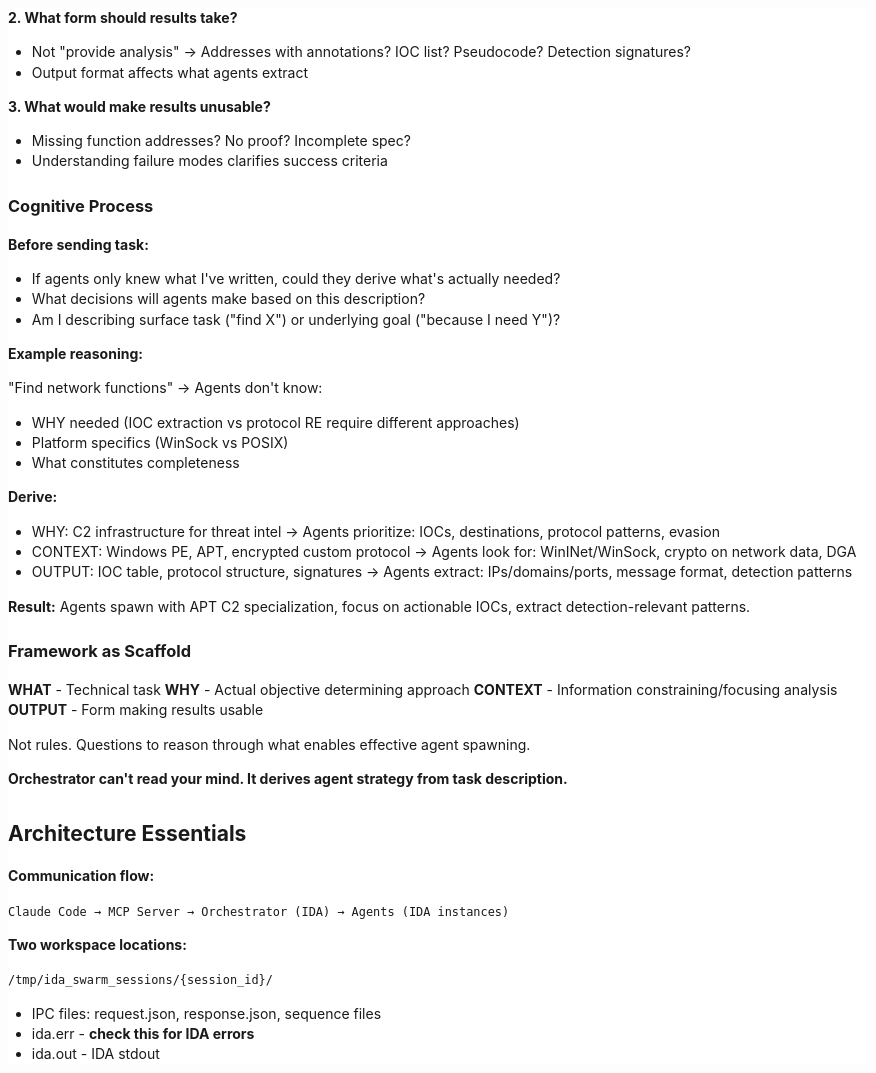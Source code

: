 **2. What form should results take?**
- Not "provide analysis" → Addresses with annotations? IOC list? Pseudocode? Detection signatures?
- Output format affects what agents extract

**3. What would make results unusable?**
- Missing function addresses? No proof? Incomplete spec?
- Understanding failure modes clarifies success criteria

### Cognitive Process

**Before sending task:**
- If agents only knew what I've written, could they derive what's actually needed?
- What decisions will agents make based on this description?
- Am I describing surface task ("find X") or underlying goal ("because I need Y")?

**Example reasoning:**

"Find network functions" → Agents don't know:
- WHY needed (IOC extraction vs protocol RE require different approaches)
- Platform specifics (WinSock vs POSIX)
- What constitutes completeness

**Derive:**
- WHY: C2 infrastructure for threat intel → Agents prioritize: IOCs, destinations, protocol patterns, evasion
- CONTEXT: Windows PE, APT, encrypted custom protocol → Agents look for: WinINet/WinSock, crypto on network data, DGA
- OUTPUT: IOC table, protocol structure, signatures → Agents extract: IPs/domains/ports, message format, detection patterns

**Result:** Agents spawn with APT C2 specialization, focus on actionable IOCs, extract detection-relevant patterns.

### Framework as Scaffold

**WHAT** - Technical task
**WHY** - Actual objective determining approach
**CONTEXT** - Information constraining/focusing analysis
**OUTPUT** - Form making results usable

Not rules. Questions to reason through what enables effective agent spawning.

**Orchestrator can't read your mind. It derives agent strategy from task description.**

## Architecture Essentials

**Communication flow:**
```
Claude Code → MCP Server → Orchestrator (IDA) → Agents (IDA instances)
```

**Two workspace locations:**

`/tmp/ida_swarm_sessions/{session_id}/`
- IPC files: request.json, response.json, sequence files
- ida.err - **check this for IDA errors**
- ida.out - IDA stdout
